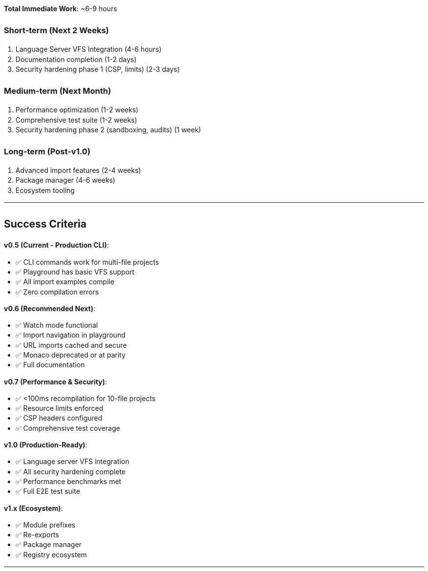 **Total Immediate Work**: ~6-9 hours

### Short-term (Next 2 Weeks)
1. Language Server VFS Integration (4-6 hours)
2. Documentation completion (1-2 days)
3. Security hardening phase 1 (CSP, limits) (2-3 days)

### Medium-term (Next Month)
1. Performance optimization (1-2 weeks)
2. Comprehensive test suite (1-2 weeks)
3. Security hardening phase 2 (sandboxing, audits) (1 week)

### Long-term (Post-v1.0)
1. Advanced import features (2-4 weeks)
2. Package manager (4-6 weeks)
3. Ecosystem tooling

---

## Success Criteria

**v0.5 (Current - Production CLI)**:
- ✅ CLI commands work for multi-file projects
- ✅ Playground has basic VFS support
- ✅ All import examples compile
- ✅ Zero compilation errors

**v0.6 (Recommended Next)**:
- ✅ Watch mode functional
- ✅ Import navigation in playground
- ✅ URL imports cached and secure
- ✅ Monaco deprecated or at parity
- ✅ Full documentation

**v0.7 (Performance & Security)**:
- ✅ <100ms recompilation for 10-file projects
- ✅ Resource limits enforced
- ✅ CSP headers configured
- ✅ Comprehensive test coverage

**v1.0 (Production-Ready)**:
- ✅ Language server VFS integration
- ✅ All security hardening complete
- ✅ Performance benchmarks met
- ✅ Full E2E test suite

**v1.x (Ecosystem)**:
- ✅ Module prefixes
- ✅ Re-exports
- ✅ Package manager
- ✅ Registry ecosystem

---
